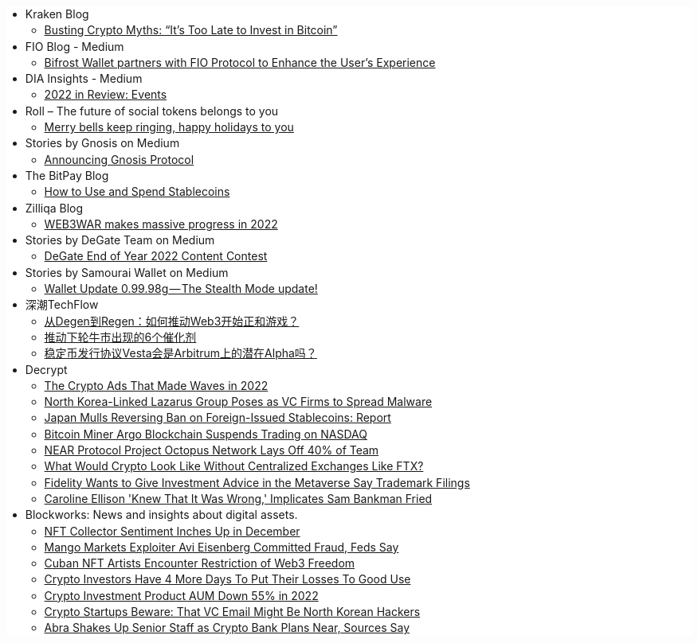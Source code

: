 - Kraken Blog
  - [Busting Crypto Myths: “It’s Too Late to Invest in Bitcoin”](https://blog.kraken.com/post/16871/busting-crypto-myths-its-too-late-to-invest-in-bitcoin/)
- FIO Blog - Medium
  - [Bifrost Wallet partners with FIO Protocol to Enhance the User’s Experience](https://medium.com/fio-blog/bifrost-wallet-partners-with-fio-protocol-to-enhance-the-users-experience-715cc2b4af51?source=rss----512dde304f1a---4)
- DIA Insights - Medium
  - [2022 in Review: Events](https://medium.com/dia-insights/2022-in-review-events-d104ed1e3085?source=rss----f4e4fee4b1de---4)
- Roll – The future of social tokens belongs to you
  - [Merry bells keep ringing, happy holidays to you](https://tryroll.com/social-token-times-36/)
- Stories by Gnosis on Medium
  - [Announcing Gnosis Protocol](https://blog.gnosis.pm/announcing-gnosis-protocol-2fdc4e6d5c7b?source=rss-e7281ad70ea------2)
- The BitPay Blog
  - [How to Use and Spend Stablecoins](https://bitpay.com/blog/how-to-use-stablecoins/)
- Zilliqa Blog
  - [WEB3WAR makes massive progress in 2022](https://blog.zilliqa.com/web3war-makes-massive-progress-in-2022/)
- Stories by DeGate Team on Medium
  - [DeGate End of Year 2022 Content Contest](https://medium.com/degate/degate-end-of-year-2022-content-contest-8866b966f2c?source=rss-a24c95fa993d------2)
- Stories by Samourai Wallet on Medium
  - [Wallet Update 0.99.98g — The Stealth Mode update!](https://medium.com/samourai-wallet/wallet-update-0-99-98g-the-stealth-mode-update-b11942f6cd74?source=rss-adf906ef26f3------2)
- 深潮TechFlow
  - [从Degen到Regen：如何推动Web3开始正和游戏？](https://techflowpost.mirror.xyz/LzZq0hPB6kSGrPpugJQD_E2nvEnQefICEwD9v_-SDy0)
  - [推动下轮牛市出现的6个催化剂](https://techflowpost.mirror.xyz/YgIXhCctS6gM8WHZNuXOARPkQot-zi1sHB1YYfhDK_0)
  - [稳定币发行协议Vesta会是Arbitrum上的潜在Alpha吗？](https://techflowpost.mirror.xyz/1HAPZx090JPqcT1wIdx4-LpKdIF1rGw7is14aCGH9tE)
- Decrypt
  - [The Crypto Ads That Made Waves in 2022](https://decrypt.co/115567/crypto-ads-made-waves-2022)
  - [North Korea-Linked Lazarus Group Poses as VC Firms to Spread Malware](https://decrypt.co/118031/north-korea-linked-lazarus-group-poses-as-vc-firms-to-spread-malware)
  - [Japan Mulls Reversing Ban on Foreign-Issued Stablecoins: Report](https://decrypt.co/118017/japan-mulls-reversing-ban-foreign-issued-stablecoins-report)
  - [Bitcoin Miner Argo Blockchain Suspends Trading on NASDAQ](https://decrypt.co/118003/bitcoin-miner-argo-blockchain-suspends-trading-nasdaq)
  - [NEAR Protocol Project Octopus Network Lays Off 40% of Team](https://decrypt.co/117997/near-protocol-project-octopus-network-lays-off-40-team)
  - [What Would Crypto Look Like Without Centralized Exchanges Like FTX?](https://decrypt.co/117979/what-would-crypto-look-like-without-centralized-exchanges-like-ftx)
  - [Fidelity Wants to Give Investment Advice in the Metaverse Say Trademark Filings](https://decrypt.co/117990/fidelity-wants-give-investment-advice-metaverse-new-patent-filings)
  - [Caroline Ellison 'Knew That It Was Wrong,' Implicates Sam Bankman Fried](https://decrypt.co/117989/caroline-ellison-knew-that-it-was-wrong-implicates-sam-bankman-fried)
- Blockworks: News and insights about digital assets.
  - [NFT Collector Sentiment Inches Up in December](https://blockworks.co/news/nft-collector-sentiment-inches-up-in-december)
  - [Mango Markets Exploiter Avi Eisenberg Committed Fraud, Feds Say](https://blockworks.co/news/avi-eisenberg-committed-fraud)
  - [Cuban NFT Artists Encounter Restriction of Web3 Freedom](https://blockworks.co/news/cuban-nft-artists-encounter-limitation-of-web3-freedom)
  - [Crypto Investors Have 4 More Days To Put Their Losses To Good Use](https://blockworks.co/news/crypto-losses-good-use-taxes)
  - [Crypto Investment Product AUM Down 55% in 2022](https://blockworks.co/news/crypto-investment-product-aum-down-in-2022)
  - [Crypto Startups Beware: That VC Email Might Be North Korean Hackers](https://blockworks.co/news/crypto-targeted-by-north-korean-hackers)
  - [Abra Shakes Up Senior Staff as Crypto Bank Plans Near, Sources Say](https://blockworks.co/news/abra-shakes-up-senior-staff-crypto-push)